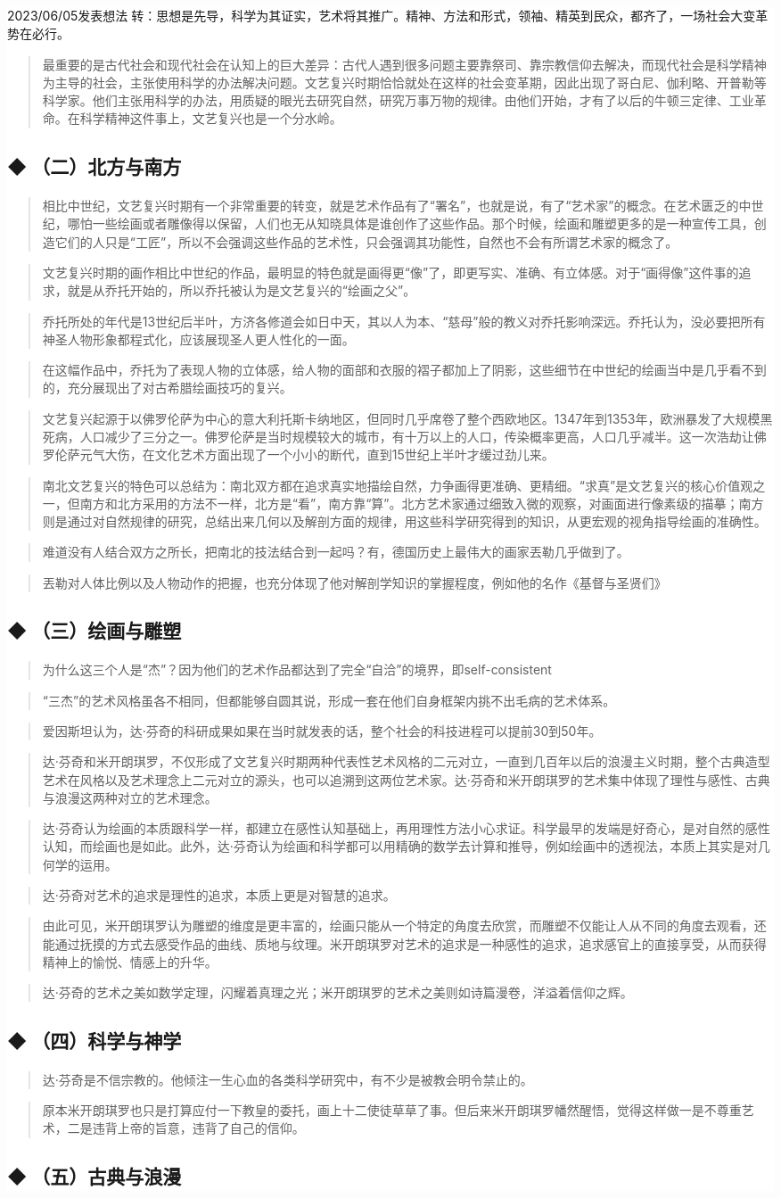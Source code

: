 2023/06/05发表想法
转：思想是先导，科学为其证实，艺术将其推广。精神、方法和形式，领袖、精英到民众，都齐了，一场社会大变革势在必行。

> 最重要的是古代社会和现代社会在认知上的巨大差异：古代人遇到很多问题主要靠祭司、靠宗教信仰去解决，而现代社会是科学精神为主导的社会，主张使用科学的办法解决问题。文艺复兴时期恰恰就处在这样的社会变革期，因此出现了哥白尼、伽利略、开普勒等科学家。他们主张用科学的办法，用质疑的眼光去研究自然，研究万事万物的规律。由他们开始，才有了以后的牛顿三定律、工业革命。在科学精神这件事上，文艺复兴也是一个分水岭。

## ◆ （二）北方与南方

> 相比中世纪，文艺复兴时期有一个非常重要的转变，就是艺术作品有了“署名”，也就是说，有了“艺术家”的概念。在艺术匮乏的中世纪，哪怕一些绘画或者雕像得以保留，人们也无从知晓具体是谁创作了这些作品。那个时候，绘画和雕塑更多的是一种宣传工具，创造它们的人只是“工匠”，所以不会强调这些作品的艺术性，只会强调其功能性，自然也不会有所谓艺术家的概念了。

> 文艺复兴时期的画作相比中世纪的作品，最明显的特色就是画得更“像”了，即更写实、准确、有立体感。对于“画得像”这件事的追求，就是从乔托开始的，所以乔托被认为是文艺复兴的“绘画之父”。

> 乔托所处的年代是13世纪后半叶，方济各修道会如日中天，其以人为本、“慈母”般的教义对乔托影响深远。乔托认为，没必要把所有神圣人物形象都程式化，应该展现圣人更人性化的一面。

> 在这幅作品中，乔托为了表现人物的立体感，给人物的面部和衣服的褶子都加上了阴影，这些细节在中世纪的绘画当中是几乎看不到的，充分展现出了对古希腊绘画技巧的复兴。

> 文艺复兴起源于以佛罗伦萨为中心的意大利托斯卡纳地区，但同时几乎席卷了整个西欧地区。1347年到1353年，欧洲暴发了大规模黑死病，人口减少了三分之一。佛罗伦萨是当时规模较大的城市，有十万以上的人口，传染概率更高，人口几乎减半。这一次浩劫让佛罗伦萨元气大伤，在文化艺术方面出现了一个小小的断代，直到15世纪上半叶才缓过劲儿来。

> 南北文艺复兴的特色可以总结为：南北双方都在追求真实地描绘自然，力争画得更准确、更精细。“求真”是文艺复兴的核心价值观之一，但南方和北方采用的方法不一样，北方是“看”，南方靠“算”。北方艺术家通过细致入微的观察，对画面进行像素级的描摹；南方则是通过对自然规律的研究，总结出来几何以及解剖方面的规律，用这些科学研究得到的知识，从更宏观的视角指导绘画的准确性。

> 难道没有人结合双方之所长，把南北的技法结合到一起吗？有，德国历史上最伟大的画家丟勒几乎做到了。

> 丟勒对人体比例以及人物动作的把握，也充分体现了他对解剖学知识的掌握程度，例如他的名作《基督与圣贤们》

## ◆ （三）绘画与雕塑

> 为什么这三个人是“杰”？因为他们的艺术作品都达到了完全“自洽”的境界，即self-consistent

> “三杰”的艺术风格虽各不相同，但都能够自圆其说，形成一套在他们自身框架内挑不出毛病的艺术体系。

> 爱因斯坦认为，达·芬奇的科研成果如果在当时就发表的话，整个社会的科技进程可以提前30到50年。

> 达·芬奇和米开朗琪罗，不仅形成了文艺复兴时期两种代表性艺术风格的二元对立，一直到几百年以后的浪漫主义时期，整个古典造型艺术在风格以及艺术理念上二元对立的源头，也可以追溯到这两位艺术家。达·芬奇和米开朗琪罗的艺术集中体现了理性与感性、古典与浪漫这两种对立的艺术理念。

> 达·芬奇认为绘画的本质跟科学一样，都建立在感性认知基础上，再用理性方法小心求证。科学最早的发端是好奇心，是对自然的感性认知，而绘画也是如此。此外，达·芬奇认为绘画和科学都可以用精确的数学去计算和推导，例如绘画中的透视法，本质上其实是对几何学的运用。

> 达·芬奇对艺术的追求是理性的追求，本质上更是对智慧的追求。

> 由此可见，米开朗琪罗认为雕塑的维度是更丰富的，绘画只能从一个特定的角度去欣赏，而雕塑不仅能让人从不同的角度去观看，还能通过抚摸的方式去感受作品的曲线、质地与纹理。米开朗琪罗对艺术的追求是一种感性的追求，追求感官上的直接享受，从而获得精神上的愉悦、情感上的升华。

> 达·芬奇的艺术之美如数学定理，闪耀着真理之光；米开朗琪罗的艺术之美则如诗篇漫卷，洋溢着信仰之辉。

## ◆ （四）科学与神学

> 达·芬奇是不信宗教的。他倾注一生心血的各类科学研究中，有不少是被教会明令禁止的。

> 原本米开朗琪罗也只是打算应付一下教皇的委托，画上十二使徒草草了事。但后来米开朗琪罗幡然醒悟，觉得这样做一是不尊重艺术，二是违背上帝的旨意，违背了自己的信仰。

## ◆ （五）古典与浪漫
